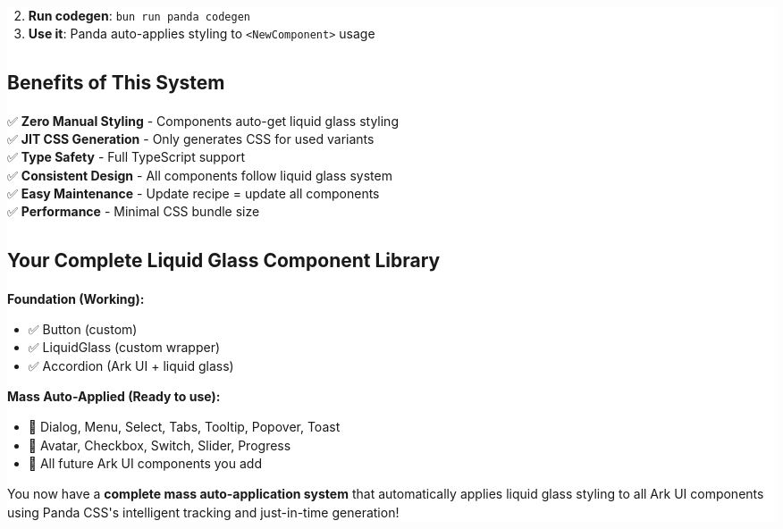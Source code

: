 2. **Run codegen**: `bun run panda codegen`
3. **Use it**: Panda auto-applies styling to `<NewComponent>` usage

## Benefits of This System

✅ **Zero Manual Styling** - Components auto-get liquid glass styling  
✅ **JIT CSS Generation** - Only generates CSS for used variants  
✅ **Type Safety** - Full TypeScript support  
✅ **Consistent Design** - All components follow liquid glass system  
✅ **Easy Maintenance** - Update recipe = update all components  
✅ **Performance** - Minimal CSS bundle size  

## Your Complete Liquid Glass Component Library

**Foundation (Working):**
- ✅ Button (custom)
- ✅ LiquidGlass (custom wrapper)  
- ✅ Accordion (Ark UI + liquid glass)

**Mass Auto-Applied (Ready to use):**
- 🎯 Dialog, Menu, Select, Tabs, Tooltip, Popover, Toast  
- 🎯 Avatar, Checkbox, Switch, Slider, Progress
- 🎯 All future Ark UI components you add

You now have a **complete mass auto-application system** that automatically applies liquid glass styling to all Ark UI components using Panda CSS's intelligent tracking and just-in-time generation!